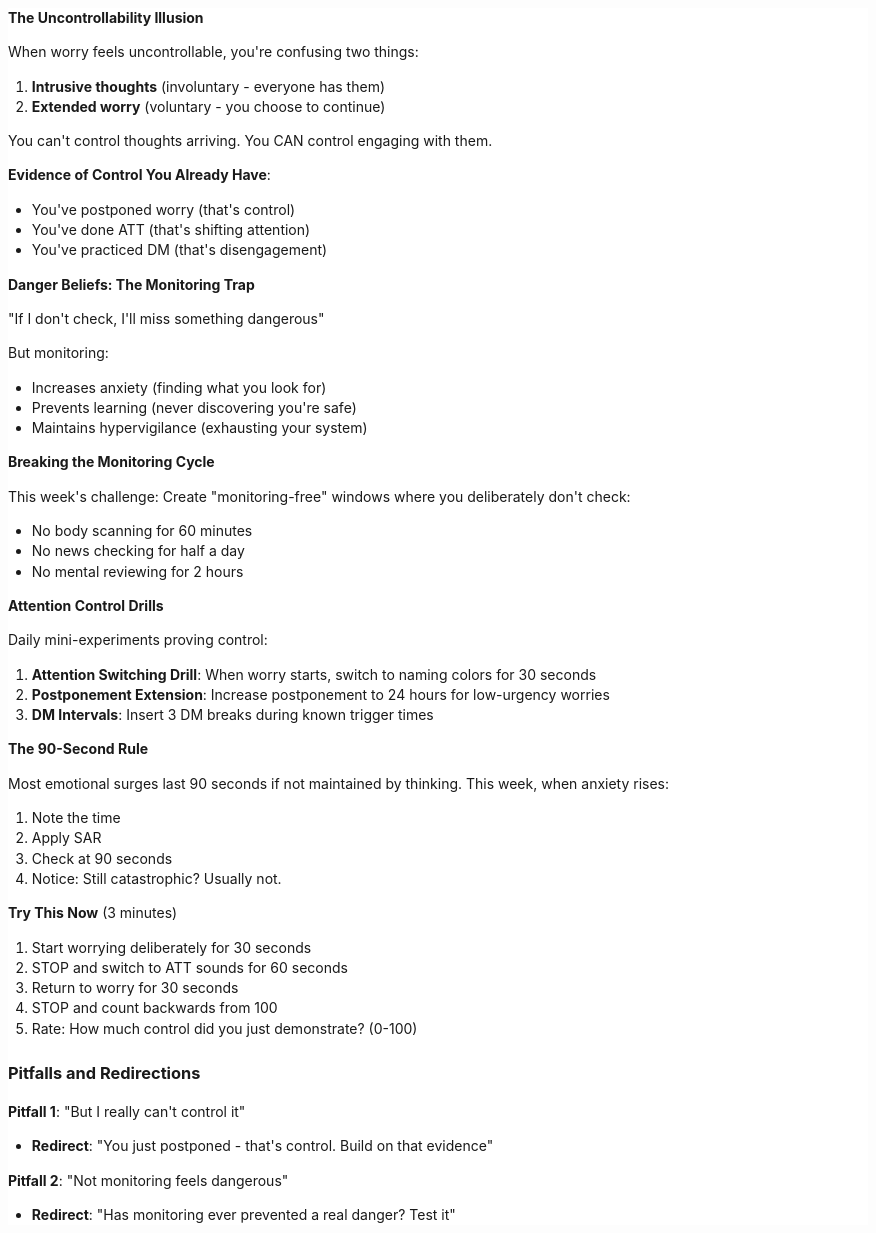 **The Uncontrollability Illusion**

When worry feels uncontrollable, you're confusing two things:
1. **Intrusive thoughts** (involuntary - everyone has them)
2. **Extended worry** (voluntary - you choose to continue)

You can't control thoughts arriving. You CAN control engaging with them.

**Evidence of Control You Already Have**:
- You've postponed worry (that's control)
- You've done ATT (that's shifting attention)
- You've practiced DM (that's disengagement)

**Danger Beliefs: The Monitoring Trap**

"If I don't check, I'll miss something dangerous"

But monitoring:
- Increases anxiety (finding what you look for)
- Prevents learning (never discovering you're safe)
- Maintains hypervigilance (exhausting your system)

**Breaking the Monitoring Cycle**

This week's challenge: Create "monitoring-free" windows where you deliberately don't check:
- No body scanning for 60 minutes
- No news checking for half a day
- No mental reviewing for 2 hours

**Attention Control Drills**

Daily mini-experiments proving control:
1. **Attention Switching Drill**: When worry starts, switch to naming colors for 30 seconds
2. **Postponement Extension**: Increase postponement to 24 hours for low-urgency worries
3. **DM Intervals**: Insert 3 DM breaks during known trigger times

**The 90-Second Rule**

Most emotional surges last 90 seconds if not maintained by thinking. This week, when anxiety rises:
1. Note the time
2. Apply SAR
3. Check at 90 seconds
4. Notice: Still catastrophic? Usually not.

**Try This Now** (3 minutes)

1. Start worrying deliberately for 30 seconds
2. STOP and switch to ATT sounds for 60 seconds
3. Return to worry for 30 seconds
4. STOP and count backwards from 100
5. Rate: How much control did you just demonstrate? (0-100)

### Pitfalls and Redirections

**Pitfall 1**: "But I really can't control it"
- **Redirect**: "You just postponed - that's control. Build on that evidence"

**Pitfall 2**: "Not monitoring feels dangerous"
- **Redirect**: "Has monitoring ever prevented a real danger? Test it"
